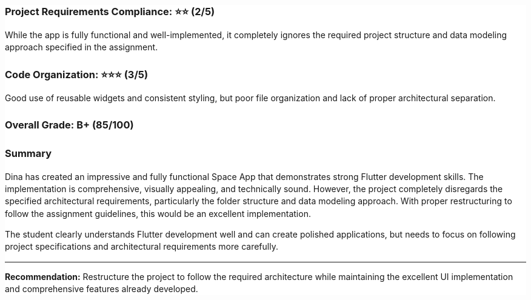### Project Requirements Compliance: ⭐⭐ (2/5)
While the app is fully functional and well-implemented, it completely ignores the required project structure and data modeling approach specified in the assignment.

### Code Organization: ⭐⭐⭐ (3/5)
Good use of reusable widgets and consistent styling, but poor file organization and lack of proper architectural separation.

### Overall Grade: B+ (85/100)

### Summary
Dina has created an impressive and fully functional Space App that demonstrates strong Flutter development skills. The implementation is comprehensive, visually appealing, and technically sound. However, the project completely disregards the specified architectural requirements, particularly the folder structure and data modeling approach. With proper restructuring to follow the assignment guidelines, this would be an excellent implementation.

The student clearly understands Flutter development well and can create polished applications, but needs to focus on following project specifications and architectural requirements more carefully.

---

**Recommendation:** Restructure the project to follow the required architecture while maintaining the excellent UI implementation and comprehensive features already developed.
